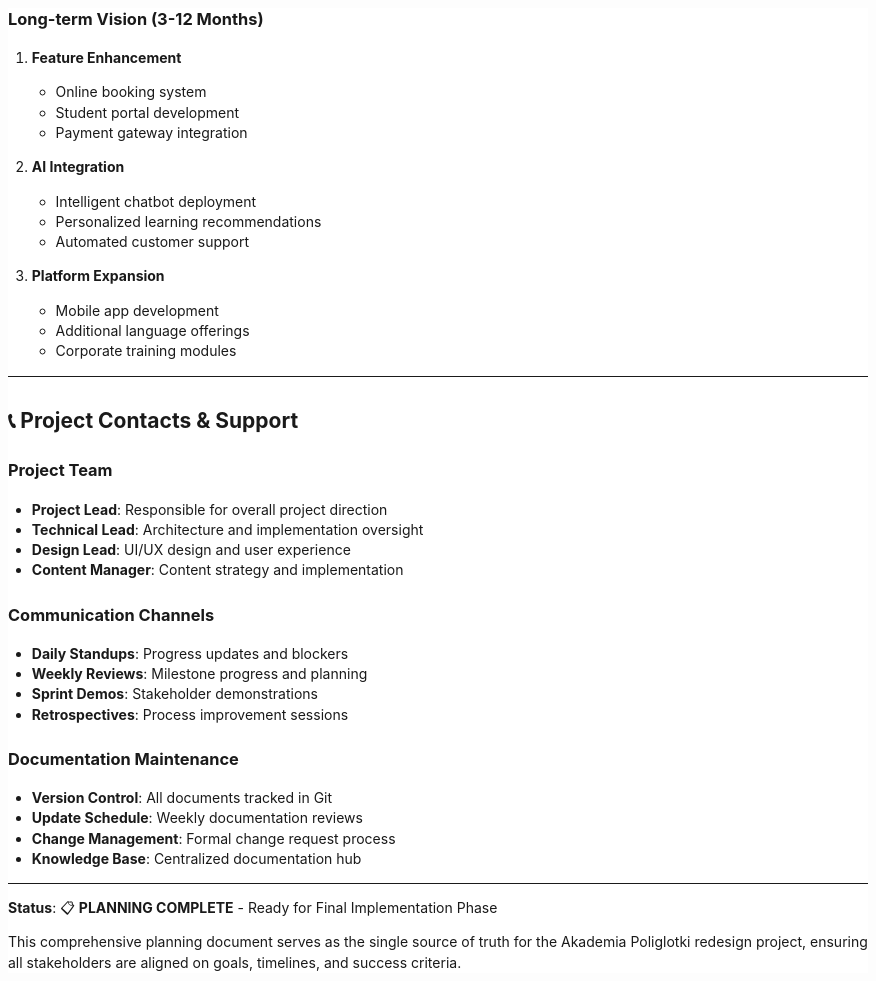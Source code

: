 ### Long-term Vision (3-12 Months)
1. **Feature Enhancement**
   - Online booking system
   - Student portal development
   - Payment gateway integration

2. **AI Integration**
   - Intelligent chatbot deployment
   - Personalized learning recommendations
   - Automated customer support

3. **Platform Expansion**
   - Mobile app development
   - Additional language offerings
   - Corporate training modules

---

## 📞 Project Contacts & Support

### Project Team
- **Project Lead**: Responsible for overall project direction
- **Technical Lead**: Architecture and implementation oversight
- **Design Lead**: UI/UX design and user experience
- **Content Manager**: Content strategy and implementation

### Communication Channels
- **Daily Standups**: Progress updates and blockers
- **Weekly Reviews**: Milestone progress and planning
- **Sprint Demos**: Stakeholder demonstrations
- **Retrospectives**: Process improvement sessions

### Documentation Maintenance
- **Version Control**: All documents tracked in Git
- **Update Schedule**: Weekly documentation reviews
- **Change Management**: Formal change request process
- **Knowledge Base**: Centralized documentation hub

---

**Status**: 📋 **PLANNING COMPLETE** - Ready for Final Implementation Phase

This comprehensive planning document serves as the single source of truth for the Akademia Poliglotki redesign project, ensuring all stakeholders are aligned on goals, timelines, and success criteria.